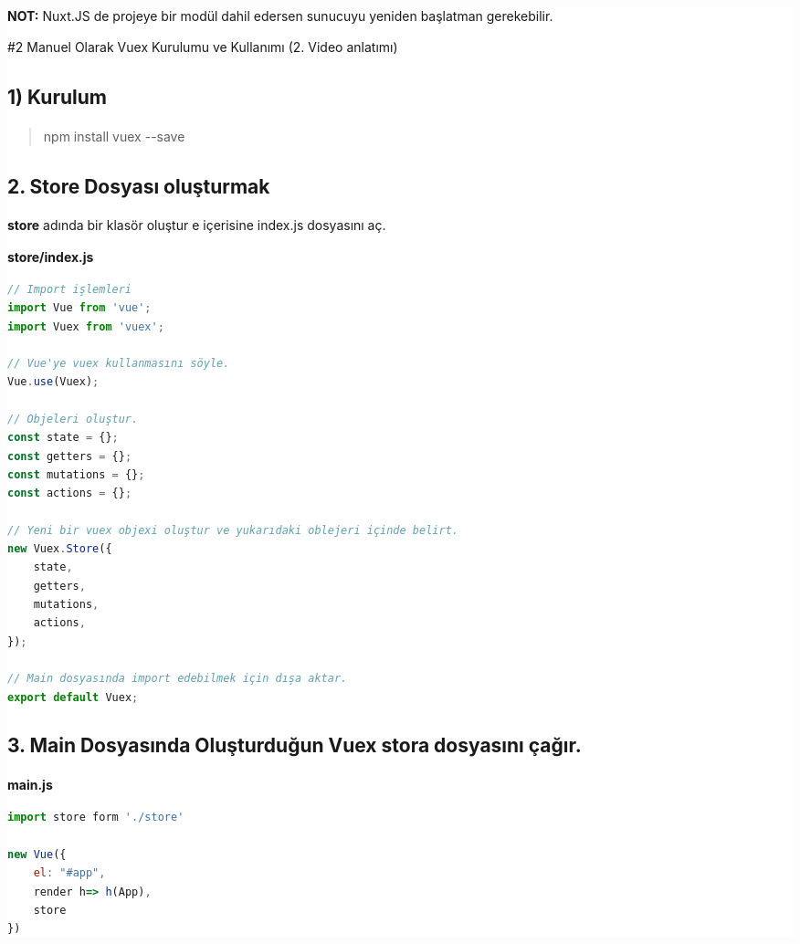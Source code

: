**NOT:** Nuxt.JS de projeye bir modül dahil edersen sunucuyu yeniden başlatman gerekebilir.

#2 Manuel Olarak Vuex Kurulumu ve Kullanımı (2. Video anlatımı)

## 1) Kurulum
> npm install vuex --save


## 2. Store Dosyası oluşturmak
**store** adında bir klasör oluştur e içerisine index.js dosyasını aç.   

**store/index.js**
```js
// Import işlemleri
import Vue from 'vue';
import Vuex from 'vuex';

// Vue'ye vuex kullanmasını söyle.
Vue.use(Vuex);

// Objeleri oluştur.
const state = {};
const getters = {};
const mutations = {};
const actions = {};

// Yeni bir vuex objexi oluştur ve yukarıdaki oblejeri içinde belirt.
new Vuex.Store({
    state,
    getters,
    mutations,
    actions,
});

// Main dosyasında import edebilmek için dışa aktar.
export default Vuex;

```

## 3. Main Dosyasında Oluşturduğun Vuex stora dosyasını çağır.
**main.js**
```js
import store form './store'

new Vue({
    el: "#app",
    render h=> h(App),
    store
})
```
